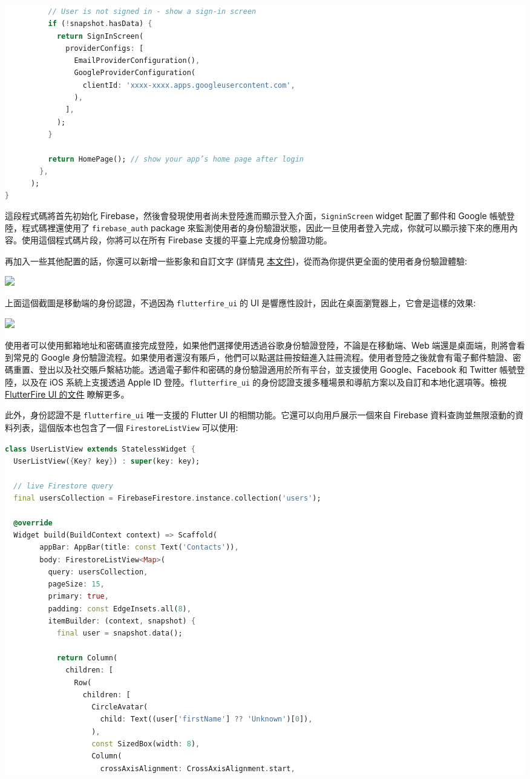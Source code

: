 ```dart
          // User is not signed in - show a sign-in screen
          if (!snapshot.hasData) {
            return SignInScreen(
              providerConfigs: [
                EmailProviderConfiguration(),
                GoogleProviderConfiguration(
                  clientId: 'xxxx-xxxx.apps.googleusercontent.com',
                ),
              ],
            );
          }

          return HomePage(); // show your app’s home page after login
        },
      );
}
```

這段程式碼將首先初始化 Firebase，然後會發現使用者尚未登陸進而顯示登入介面，`SigninScreen` widget 配置了郵件和 Google 帳號登陸，程式碼裡還使用了 `firebase_auth` package 來監測使用者的身份驗證狀態，因此一旦使用者登入完成，你就可以顯示接下來的應用內容。使用這個程式碼片段，你將可以在所有 Firebase 支援的平臺上完成身份驗證功能。

再加入一些其他配置的話，你還可以新增一些影象和自訂文字 (詳情見 [本文件](https://firebase.flutter.dev/docs/ui/overview))，從而為你提供更全面的使用者身份驗證體驗: 

![](https://files.flutter-io.cn/posts/flutter-cn/2021/whats-new-in-flutter-2-8/flutterfire_ui-auth-mobile.png)

上面這個截圖是移動端的身份認證，不過因為 `flutterfire_ui` 的 UI 是響應性設計，因此在桌面瀏覽器上，它會是這樣的效果:

![](https://files.flutter-io.cn/posts/flutter-cn/2021/whats-new-in-flutter-2-8/flutterfire_ui-auth-desktop-browser.png)

使用者可以使用郵箱地址和密碼直接完成登陸，如果他們選擇使用透過谷歌身份驗證登陸，不論是在移動端、Web 端還是桌面端，則將會看到常見的 Google 身份驗證流程。如果使用者還沒有賬戶，他們可以點選註冊按鈕進入註冊流程。使用者登陸之後就會有電子郵件驗證、密碼重置、登出以及社交賬戶繫結功能。透過電子郵件和密碼的身份驗證適用於所有平台，並支援使用 Google、Facebook 和 Twitter 帳號登陸，以及在 iOS 系統上支援透過 Apple ID 登陸。`flutterfire_ui` 的身份認證支援多種場景和導航方案以及自訂和本地化選項等。檢視 [FlutterFire UI 的文件](https://firebase.flutter.dev/docs/ui/overview/) 瞭解更多。

此外，身份認證不是 `flutterfire_ui` 唯一支援的 Flutter UI 的相關功能。它還可以向用戶展示一個來自 Firebase 資料查詢並無限滾動的資料列表，這個版本也包含了一個 `FirestoreListView` 可以使用: 

```dart
class UserListView extends StatelessWidget {
  UserListView({Key? key}) : super(key: key);

  // live Firestore query
  final usersCollection = FirebaseFirestore.instance.collection('users');

  @override
  Widget build(BuildContext context) => Scaffold(
        appBar: AppBar(title: const Text('Contacts')),
        body: FirestoreListView<Map>(
          query: usersCollection,
          pageSize: 15,
          primary: true,
          padding: const EdgeInsets.all(8),
          itemBuilder: (context, snapshot) {
            final user = snapshot.data();

            return Column(
              children: [
                Row(
                  children: [
                    CircleAvatar(
                      child: Text((user['firstName'] ?? 'Unknown')[0]),
                    ),
                    const SizedBox(width: 8),
                    Column(
                      crossAxisAlignment: CrossAxisAlignment.start,
```